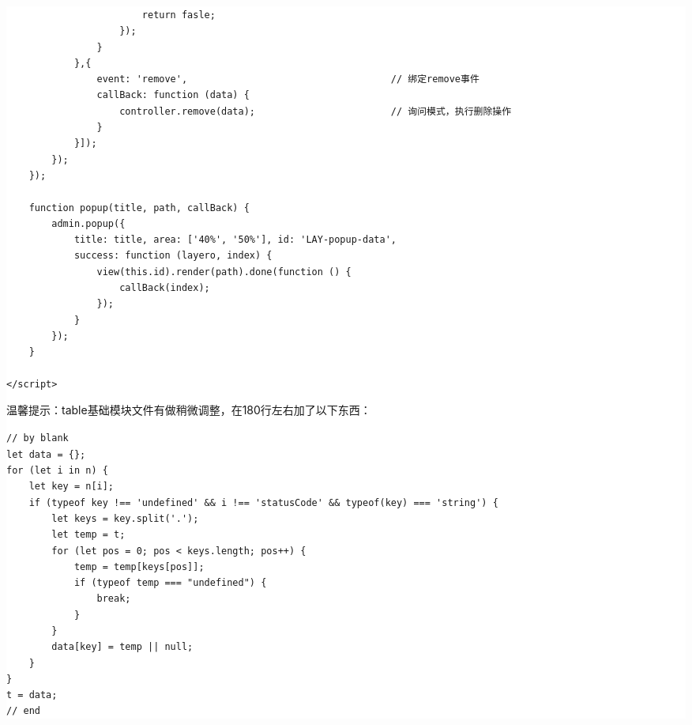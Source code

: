 ```
                        return fasle;
                    });
                }
            },{
                event: 'remove',									// 绑定remove事件
                callBack: function (data) {
                    controller.remove(data);						// 询问模式，执行删除操作 	
                }
            }]);
        });
    });

    function popup(title, path, callBack) {
        admin.popup({
            title: title, area: ['40%', '50%'], id: 'LAY-popup-data',
            success: function (layero, index) {
                view(this.id).render(path).done(function () {
                    callBack(index);
                });
            }
        });
    }

</script>
```

温馨提示：table基础模块文件有做稍微调整，在180行左右加了以下东西：

```
// by blank
let data = {};
for (let i in n) {
    let key = n[i];
    if (typeof key !== 'undefined' && i !== 'statusCode' && typeof(key) === 'string') {
        let keys = key.split('.');
        let temp = t;
        for (let pos = 0; pos < keys.length; pos++) {
            temp = temp[keys[pos]];
            if (typeof temp === "undefined") {
                break;
            }
        }
        data[key] = temp || null;
    }
}
t = data;
// end
```	
	
